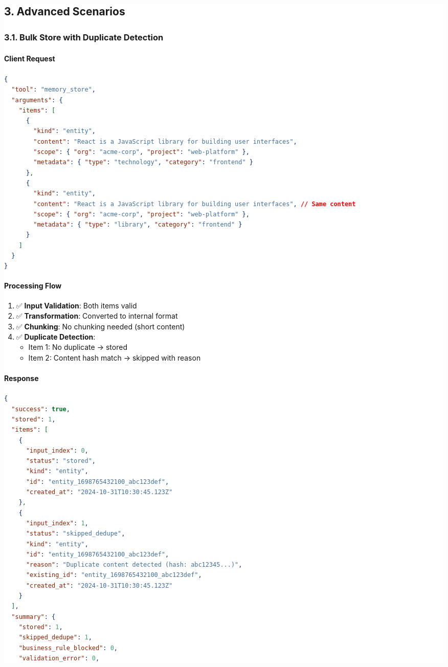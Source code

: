 ## 3. Advanced Scenarios

### 3.1. Bulk Store with Duplicate Detection

#### Client Request
```json
{
  "tool": "memory_store",
  "arguments": {
    "items": [
      {
        "kind": "entity",
        "content": "React is a JavaScript library for building user interfaces",
        "scope": { "org": "acme-corp", "project": "web-platform" },
        "metadata": { "type": "technology", "category": "frontend" }
      },
      {
        "kind": "entity",
        "content": "React is a JavaScript library for building user interfaces", // Same content
        "scope": { "org": "acme-corp", "project": "web-platform" },
        "metadata": { "type": "library", "category": "frontend" }
      }
    ]
  }
}
```

#### Processing Flow
1. ✅ **Input Validation**: Both items valid
2. ✅ **Transformation**: Converted to internal format
3. ✅ **Chunking**: No chunking needed (short content)
4. ✅ **Duplicate Detection**:
   - Item 1: No duplicate → stored
   - Item 2: Content hash match → skipped with reason

#### Response
```json
{
  "success": true,
  "stored": 1,
  "items": [
    {
      "input_index": 0,
      "status": "stored",
      "kind": "entity",
      "id": "entity_1698765432100_abc123def",
      "created_at": "2024-10-31T10:30:45.123Z"
    },
    {
      "input_index": 1,
      "status": "skipped_dedupe",
      "kind": "entity",
      "id": "entity_1698765432100_abc123def",
      "reason": "Duplicate content detected (hash: abc12345...)",
      "existing_id": "entity_1698765432100_abc123def",
      "created_at": "2024-10-31T10:30:45.123Z"
    }
  ],
  "summary": {
    "stored": 1,
    "skipped_dedupe": 1,
    "business_rule_blocked": 0,
    "validation_error": 0,
```